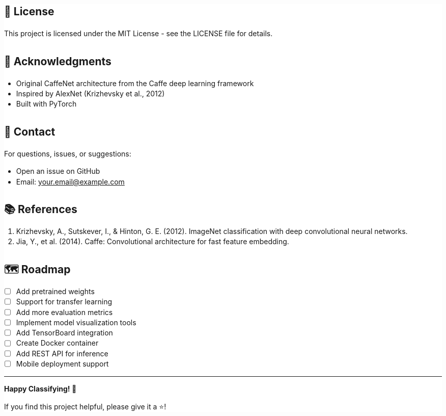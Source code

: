 ## 📝 License

This project is licensed under the MIT License - see the LICENSE file for details.

## 🙏 Acknowledgments

- Original CaffeNet architecture from the Caffe deep learning framework
- Inspired by AlexNet (Krizhevsky et al., 2012)
- Built with PyTorch

## 📧 Contact

For questions, issues, or suggestions:
- Open an issue on GitHub
- Email: your.email@example.com

## 📚 References

1. Krizhevsky, A., Sutskever, I., & Hinton, G. E. (2012). ImageNet classification with deep convolutional neural networks.
2. Jia, Y., et al. (2014). Caffe: Convolutional architecture for fast feature embedding.

## 🗺️ Roadmap

- [ ] Add pretrained weights
- [ ] Support for transfer learning
- [ ] Add more evaluation metrics
- [ ] Implement model visualization tools
- [ ] Add TensorBoard integration
- [ ] Create Docker container
- [ ] Add REST API for inference
- [ ] Mobile deployment support

---

**Happy Classifying! 🎉**

If you find this project helpful, please give it a ⭐!
